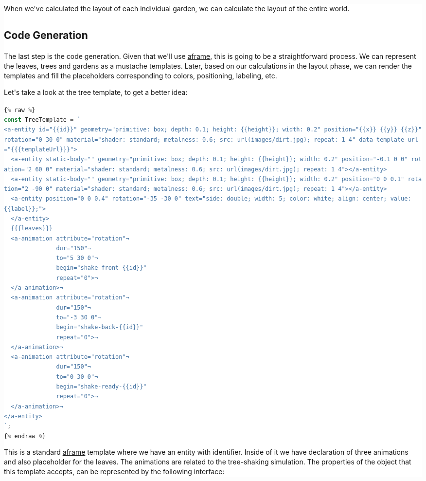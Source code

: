 When we've calculated the layout of each individual garden, we can calculate the layout of the entire world.

## Code Generation

The last step is the code generation. Given that we'll use [aframe](https://aframe.io/), this is going to be a straightforward process. We can represent the leaves, trees and gardens as a mustache templates. Later, based on our calculations in the layout phase, we can render the templates and fill the placeholders corresponding to colors, positioning, labeling, etc.

Let's take a look at the tree template, to get a better idea:

```typescript
{% raw %}
const TreeTemplate = `
<a-entity id="{{id}}" geometry="primitive: box; depth: 0.1; height: {{height}}; width: 0.2" position="{{x}} {{y}} {{z}}" rotation="0 30 0" material="shader: standard; metalness: 0.6; src: url(images/dirt.jpg); repeat: 1 4" data-template-url="{{{templateUrl}}}">
  <a-entity static-body="" geometry="primitive: box; depth: 0.1; height: {{height}}; width: 0.2" position="-0.1 0 0" rotation="2 60 0" material="shader: standard; metalness: 0.6; src: url(images/dirt.jpg); repeat: 1 4"></a-entity>
  <a-entity static-body="" geometry="primitive: box; depth: 0.1; height: {{height}}; width: 0.2" position="0 0 0.1" rotation="2 -90 0" material="shader: standard; metalness: 0.6; src: url(images/dirt.jpg); repeat: 1 4"></a-entity>
  <a-entity position="0 0 0.4" rotation="-35 -30 0" text="side: double; width: 5; color: white; align: center; value: {{label}};">
  </a-entity>
  {{{leaves}}}
  <a-animation attribute="rotation"¬
               dur="150"¬
               to="5 30 0"¬
               begin="shake-front-{{id}}"
               repeat="0">¬
  </a-animation>¬
  <a-animation attribute="rotation"¬
               dur="150"¬
               to="-3 30 0"¬
               begin="shake-back-{{id}}"
               repeat="0">¬
  </a-animation>¬
  <a-animation attribute="rotation"¬
               dur="150"¬
               to="0 30 0"¬
               begin="shake-ready-{{id}}"
               repeat="0">¬
  </a-animation>¬
</a-entity>
`;
{% endraw %}
```

This is a standard [aframe](https://aframe.io) template where we have an entity with identifier. Inside of it we have declaration of three animations and also placeholder for the leaves. The animations are related to the tree-shaking simulation. The properties of the object that this template accepts, can be represented by the following interface:
